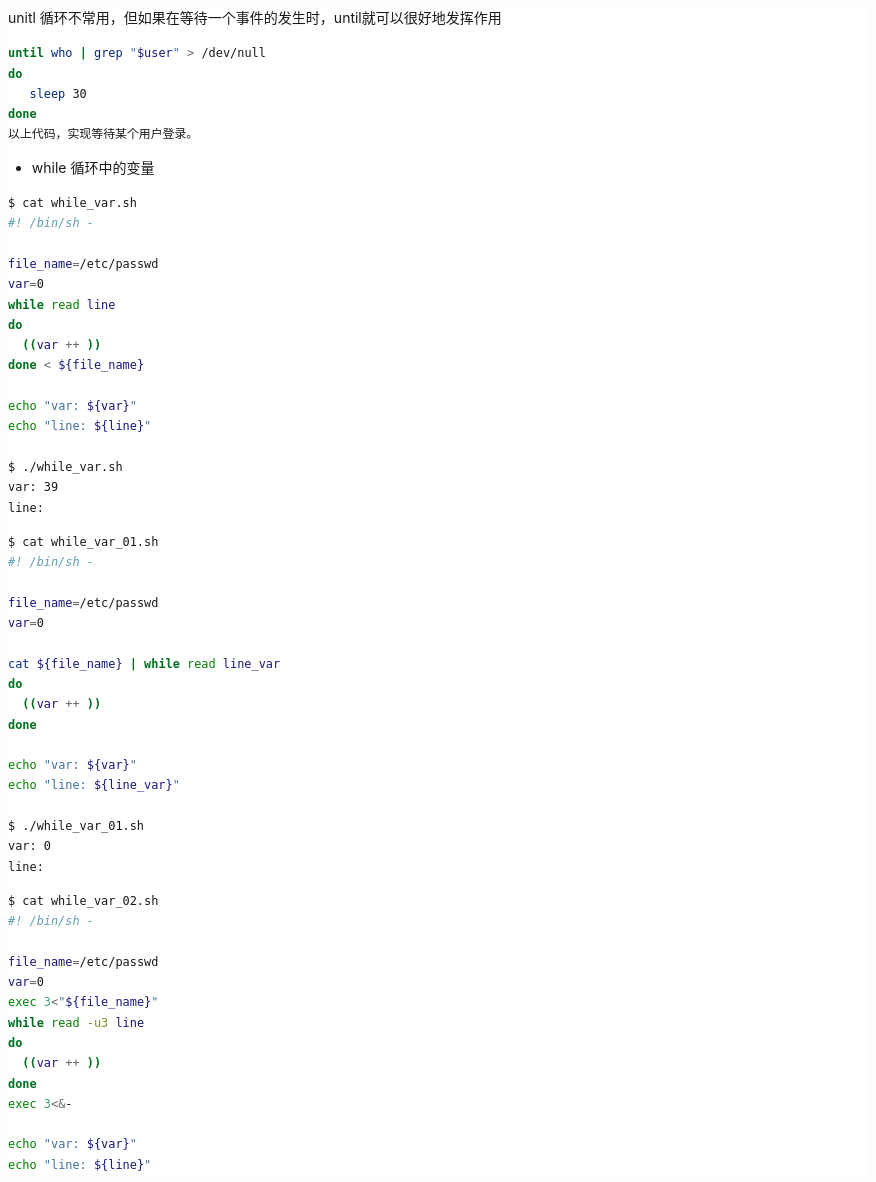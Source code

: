unitl 循环不常用，但如果在等待一个事件的发生时，until就可以很好地发挥作用  

```bash
until who | grep "$user" > /dev/null
do
   sleep 30
done
以上代码，实现等待某个用户登录。
```

* while 循环中的变量  

```bash
$ cat while_var.sh 
#! /bin/sh -

file_name=/etc/passwd
var=0
while read line 
do
  ((var ++ ))
done < ${file_name}

echo "var: ${var}"
echo "line: ${line}"

$ ./while_var.sh 
var: 39
line: 
```

```bash
$ cat while_var_01.sh 
#! /bin/sh -

file_name=/etc/passwd
var=0

cat ${file_name} | while read line_var
do
  ((var ++ ))
done 

echo "var: ${var}"
echo "line: ${line_var}"

$ ./while_var_01.sh 
var: 0
line: 
```

```bash
$ cat while_var_02.sh 
#! /bin/sh -

file_name=/etc/passwd
var=0
exec 3<"${file_name}"
while read -u3 line 
do
  ((var ++ ))
done 
exec 3<&-

echo "var: ${var}"
echo "line: ${line}"

```